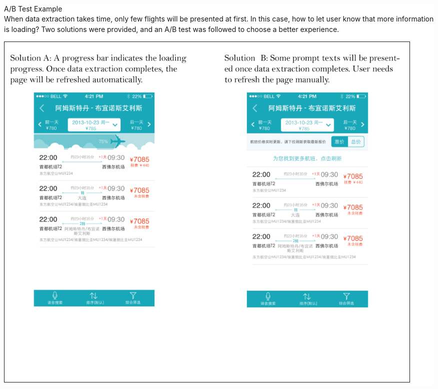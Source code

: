 A/B Test Example   
When data extraction takes time, only few flights will be presented at first. In this case, how to let user know that more information is loading? Two solutions were provided, and an A/B test was followed to choose a better experience.
  
<img src="img/portfolio/Qunar/booking_process/ab_test.png" class="img-responsive img-centered" width="800px" border="1px" style="PADDING-RIGHT: 10px">


<script>
  (function(i,s,o,g,r,a,m){i['GoogleAnalyticsObject']=r;i[r]=i[r]||function(){
  (i[r].q=i[r].q||[]).push(arguments)},i[r].l=1*new Date();a=s.createElement(o),
  m=s.getElementsByTagName(o)[0];a.async=1;a.src=g;m.parentNode.insertBefore(a,m)
  })(window,document,'script','//www.google-analytics.com/analytics.js','ga');

  ga('create', 'UA-57711404-1', 'auto');
  ga('send', 'pageview');

</script>
